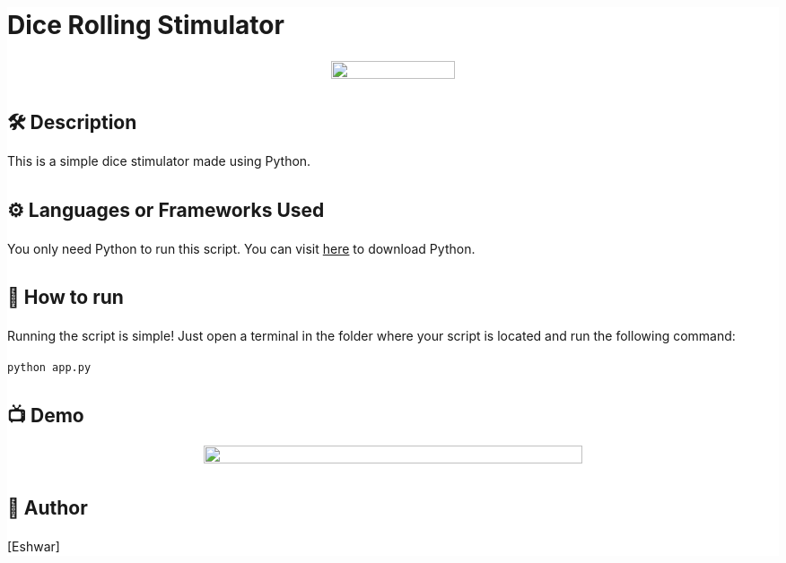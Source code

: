 # Dice Rolling Stimulator

<p align="center">
<img src="https://atlas-content-cdn.pixelsquid.com/stock-images/dice-B5mdRR0-600.jpg" width=40% height=40%>

## 🛠️ Description

This is a simple dice stimulator made using Python.


## ⚙️ Languages or Frameworks Used
You only need Python to run this script. You can visit [here](https://www.python.org/downloads/) to download Python.

## 🌟 How to run

Running the script is simple! Just open a terminal in the folder where your script is located and run the following command:

```sh
python app.py
```

## 📺 Demo
<p align="center">
<img src="https://github.com/nduongthucanh/python-mini-project/blob/main/IMG/ds.gif" width=70% height=70%>

## 🤖 Author
[Eshwar]
